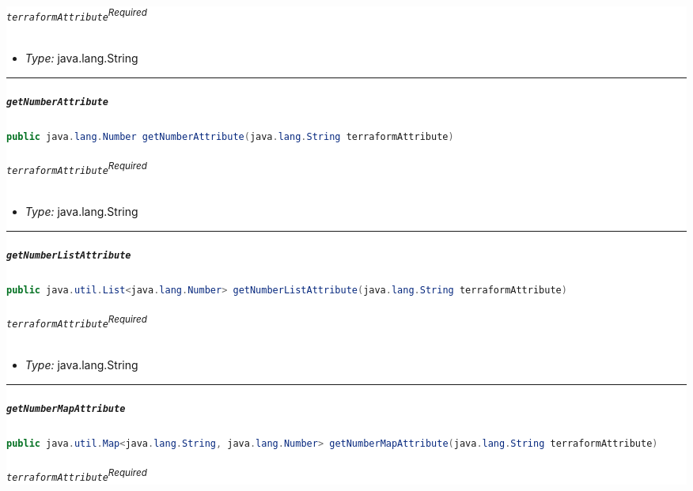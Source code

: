 ###### `terraformAttribute`<sup>Required</sup> <a name="terraformAttribute" id="@cdktf/provider-azurerm.cognitiveDeployment.CognitiveDeploymentModelOutputReference.getListAttribute.parameter.terraformAttribute"></a>

- *Type:* java.lang.String

---

##### `getNumberAttribute` <a name="getNumberAttribute" id="@cdktf/provider-azurerm.cognitiveDeployment.CognitiveDeploymentModelOutputReference.getNumberAttribute"></a>

```java
public java.lang.Number getNumberAttribute(java.lang.String terraformAttribute)
```

###### `terraformAttribute`<sup>Required</sup> <a name="terraformAttribute" id="@cdktf/provider-azurerm.cognitiveDeployment.CognitiveDeploymentModelOutputReference.getNumberAttribute.parameter.terraformAttribute"></a>

- *Type:* java.lang.String

---

##### `getNumberListAttribute` <a name="getNumberListAttribute" id="@cdktf/provider-azurerm.cognitiveDeployment.CognitiveDeploymentModelOutputReference.getNumberListAttribute"></a>

```java
public java.util.List<java.lang.Number> getNumberListAttribute(java.lang.String terraformAttribute)
```

###### `terraformAttribute`<sup>Required</sup> <a name="terraformAttribute" id="@cdktf/provider-azurerm.cognitiveDeployment.CognitiveDeploymentModelOutputReference.getNumberListAttribute.parameter.terraformAttribute"></a>

- *Type:* java.lang.String

---

##### `getNumberMapAttribute` <a name="getNumberMapAttribute" id="@cdktf/provider-azurerm.cognitiveDeployment.CognitiveDeploymentModelOutputReference.getNumberMapAttribute"></a>

```java
public java.util.Map<java.lang.String, java.lang.Number> getNumberMapAttribute(java.lang.String terraformAttribute)
```

###### `terraformAttribute`<sup>Required</sup> <a name="terraformAttribute" id="@cdktf/provider-azurerm.cognitiveDeployment.CognitiveDeploymentModelOutputReference.getNumberMapAttribute.parameter.terraformAttribute"></a>
